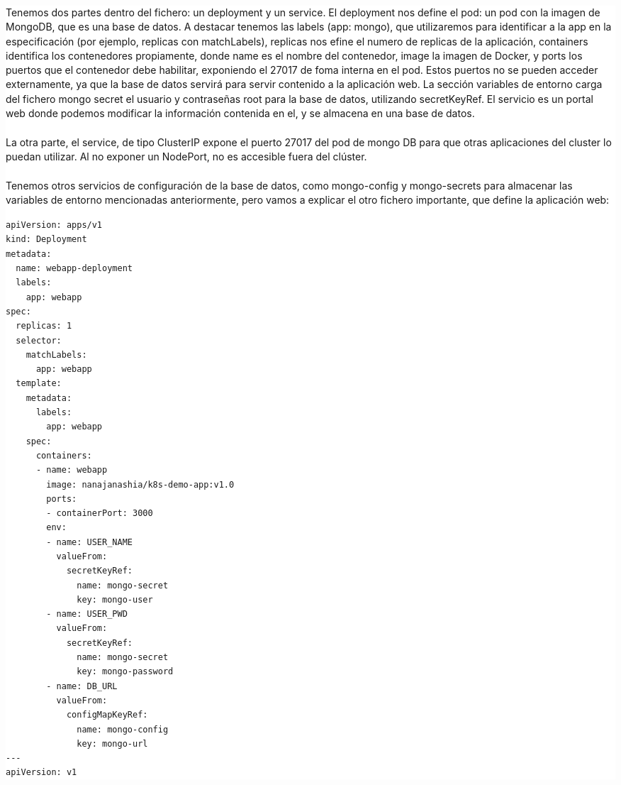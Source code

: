 
Tenemos dos partes dentro del fichero: un deployment y un service. El
deployment nos define el pod: un pod con la imagen de MongoDB, que es
una base de datos. A destacar tenemos las labels (app: mongo), que
utilizaremos para identificar a la app en la especificación (por
ejemplo, replicas con matchLabels), replicas nos efine el numero de
replicas de la aplicación, containers identifica los contenedores
propiamente, donde name es el nombre del contenedor, image la imagen de
Docker, y ports los puertos que el contenedor debe habilitar, exponiendo
el 27017 de foma interna en el pod. Estos puertos no se pueden acceder
externamente, ya que la base de datos servirá para servir contenido a la
aplicación web. La sección variables de entorno carga del fichero mongo
secret el usuario y contraseñas root para la base de datos, utilizando
secretKeyRef. El servicio es un portal web donde podemos modificar la
información contenida en el, y se almacena en una base de datos.\
\
La otra parte, el service, de tipo ClusterIP expone el puerto 27017 del
pod de mongo DB para que otras aplicaciones del cluster lo puedan
utilizar. Al no exponer un NodePort, no es accesible fuera del clúster.\
\
Tenemos otros servicios de configuración de la base de datos, como
mongo-config y mongo-secrets para almacenar las variables de entorno
mencionadas anteriormente, pero vamos a explicar el otro fichero
importante, que define la aplicación web:

    apiVersion: apps/v1
    kind: Deployment
    metadata:
      name: webapp-deployment
      labels:
        app: webapp
    spec:
      replicas: 1
      selector:
        matchLabels:
          app: webapp
      template:
        metadata:
          labels:
            app: webapp
        spec:
          containers:
          - name: webapp
            image: nanajanashia/k8s-demo-app:v1.0
            ports:
            - containerPort: 3000
            env:
            - name: USER_NAME
              valueFrom:
                secretKeyRef:
                  name: mongo-secret
                  key: mongo-user
            - name: USER_PWD
              valueFrom:
                secretKeyRef:
                  name: mongo-secret
                  key: mongo-password 
            - name: DB_URL
              valueFrom:
                configMapKeyRef:
                  name: mongo-config
                  key: mongo-url
    ---
    apiVersion: v1